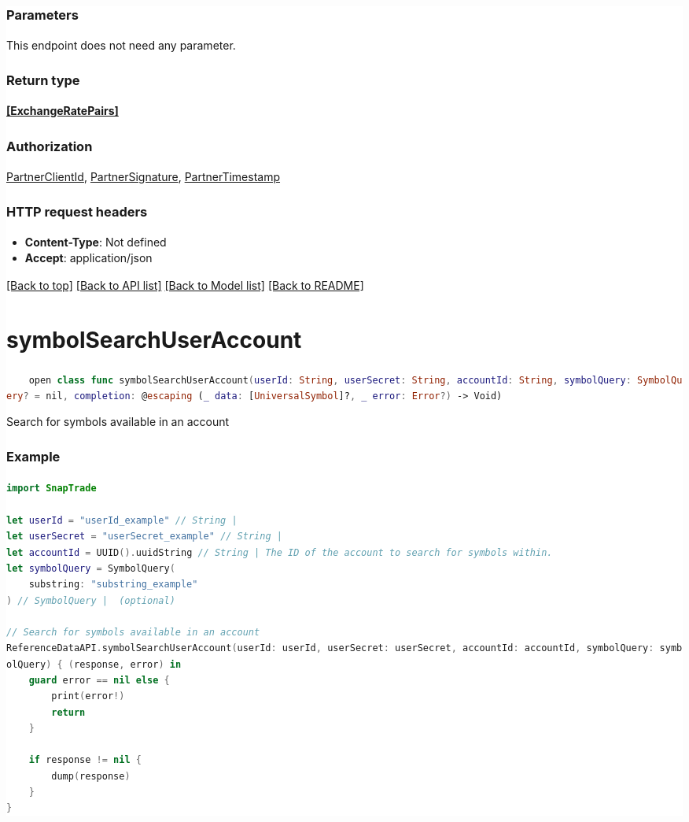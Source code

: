 ```swift
```

### Parameters
This endpoint does not need any parameter.

### Return type

[**[ExchangeRatePairs]**](ExchangeRatePairs.md)

### Authorization

[PartnerClientId](../README.md#PartnerClientId), [PartnerSignature](../README.md#PartnerSignature), [PartnerTimestamp](../README.md#PartnerTimestamp)

### HTTP request headers

 - **Content-Type**: Not defined
 - **Accept**: application/json

[[Back to top]](#) [[Back to API list]](../README.md#api-endpoints) [[Back to Model list]](../README.md#models) [[Back to README]](../README.md)

# **symbolSearchUserAccount**
```swift
    open class func symbolSearchUserAccount(userId: String, userSecret: String, accountId: String, symbolQuery: SymbolQuery? = nil, completion: @escaping (_ data: [UniversalSymbol]?, _ error: Error?) -> Void)
```

Search for symbols available in an account

### Example
```swift
import SnapTrade

let userId = "userId_example" // String | 
let userSecret = "userSecret_example" // String | 
let accountId = UUID().uuidString // String | The ID of the account to search for symbols within.
let symbolQuery = SymbolQuery(
    substring: "substring_example"
) // SymbolQuery |  (optional)

// Search for symbols available in an account
ReferenceDataAPI.symbolSearchUserAccount(userId: userId, userSecret: userSecret, accountId: accountId, symbolQuery: symbolQuery) { (response, error) in
    guard error == nil else {
        print(error!)
        return
    }

    if response != nil {
        dump(response)
    }
}
```
